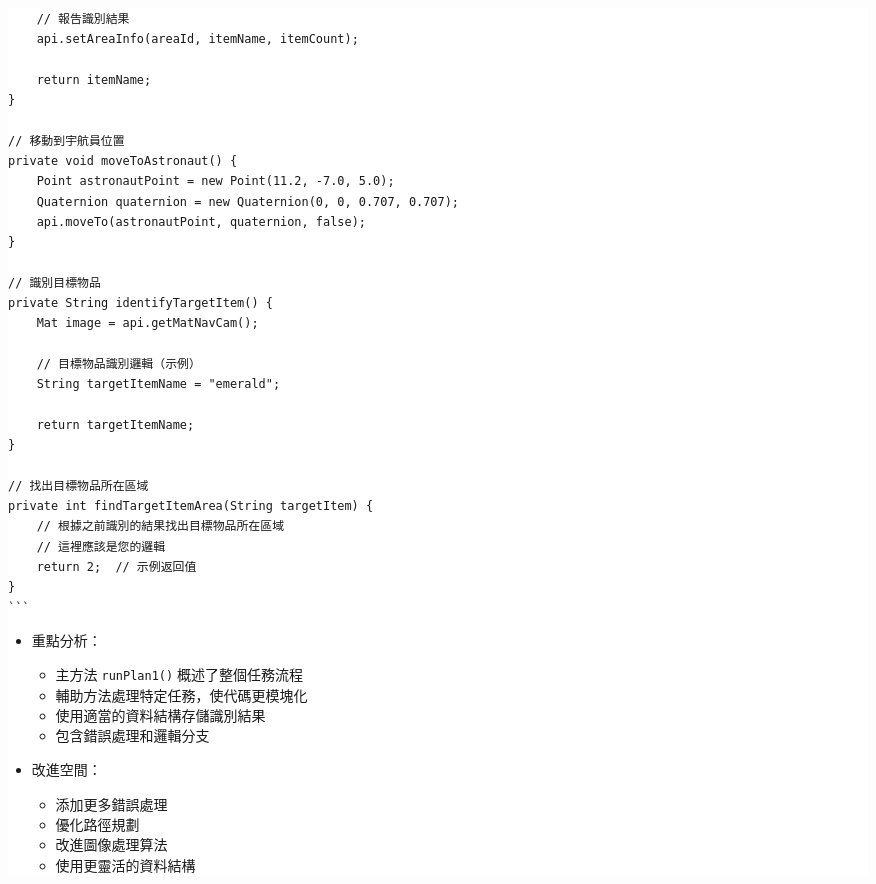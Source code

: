         // 報告識別結果
        api.setAreaInfo(areaId, itemName, itemCount);
        
        return itemName;
    }
    
    // 移動到宇航員位置
    private void moveToAstronaut() {
        Point astronautPoint = new Point(11.2, -7.0, 5.0);
        Quaternion quaternion = new Quaternion(0, 0, 0.707, 0.707);
        api.moveTo(astronautPoint, quaternion, false);
    }
    
    // 識別目標物品
    private String identifyTargetItem() {
        Mat image = api.getMatNavCam();
        
        // 目標物品識別邏輯（示例）
        String targetItemName = "emerald";
        
        return targetItemName;
    }
    
    // 找出目標物品所在區域
    private int findTargetItemArea(String targetItem) {
        // 根據之前識別的結果找出目標物品所在區域
        // 這裡應該是您的邏輯
        return 2;  // 示例返回值
    }
    ```
  
  - 重點分析：
    - 主方法 `runPlan1()` 概述了整個任務流程
    - 輔助方法處理特定任務，使代碼更模塊化
    - 使用適當的資料結構存儲識別結果
    - 包含錯誤處理和邏輯分支
  
  - 改進空間：
    - 添加更多錯誤處理
    - 優化路徑規劃
    - 改進圖像處理算法
    - 使用更靈活的資料結構



